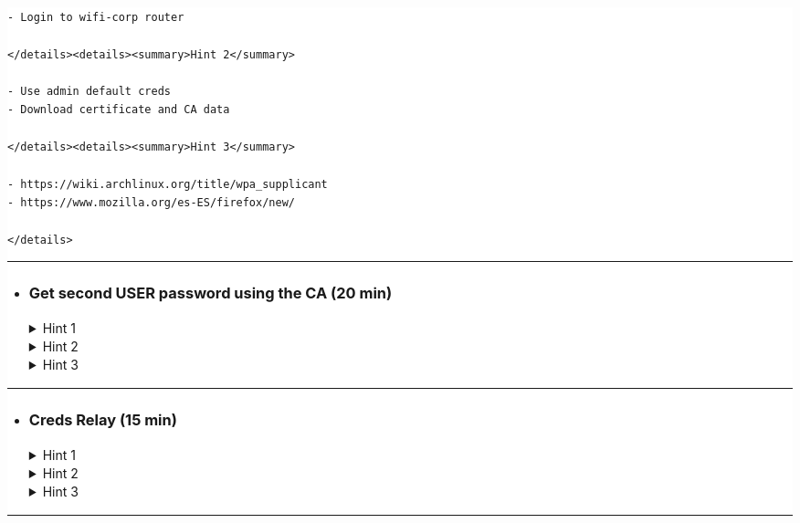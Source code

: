     - Login to wifi-corp router
    
    </details><details><summary>Hint 2</summary>
    
    - Use admin default creds
    - Download certificate and CA data
    
    </details><details><summary>Hint 3</summary>
    
    - https://wiki.archlinux.org/title/wpa_supplicant
    - https://www.mozilla.org/es-ES/firefox/new/
    
    </details>

* * *

- ### Get second USER password using the CA (20 min)
    
    <details><summary>Hint 1</summary>
    
    - Second user mac 10:F9:6F:BA:6C:11
    
    </details><details><summary>Hint 2</summary>
    
    - Join the split certs files
    - User mac 10:F9:6F:BA:6C:11 downgrade GTC with CA certificate
    - --cert-wizard import
    
    </details><details><summary>Hint 3</summary>
    
    - https://github.com/s0lst1c3/eaphammer
    - https://www.aircrack-ng.org/doku.php?id=deauthentication
    - https://hashcat.net/wiki/doku.php?id=hashcat
    
    </details>

* * *

- ### Creds Relay (15 min)
    
    <details><summary>Hint 1</summary>
    
    - MGT Relay with beate\_ap and wpa\_sycophant
    
    </details><details><summary>Hint 2</summary>
    
    - [https://github.com/koutto/pi-pwnbox-rogueap/wiki/13.-WPA-WPA2-Enterprise-(MGT)-Rogue-AP-Evil-Twin#wpawpa2-enterprise-ap-evil-twin--eap-mschapv2-relay](https://github.com/koutto/pi-pwnbox-rogueap/wiki/13.-WPA-WPA2-Enterprise-%28MGT%29-Rogue-AP-Evil-Twin#wpawpa2-enterprise-ap-evil-twin--eap-mschapv2-relay "https://github.com/koutto/pi-pwnbox-rogueap/wiki/13.-WPA-WPA2-Enterprise-(MGT)-Rogue-AP-Evil-Twin#wpawpa2-enterprise-ap-evil-twin--eap-mschapv2-relay")
    
    </details><details><summary>Hint 3</summary>
    
    - https://github.com/sensepost/berate_ap
    - https://github.com/sensepost/wpa_sycophant
    - https://www.aircrack-ng.org/doku.php?id=deauthentication
    
    </details>

* * *
